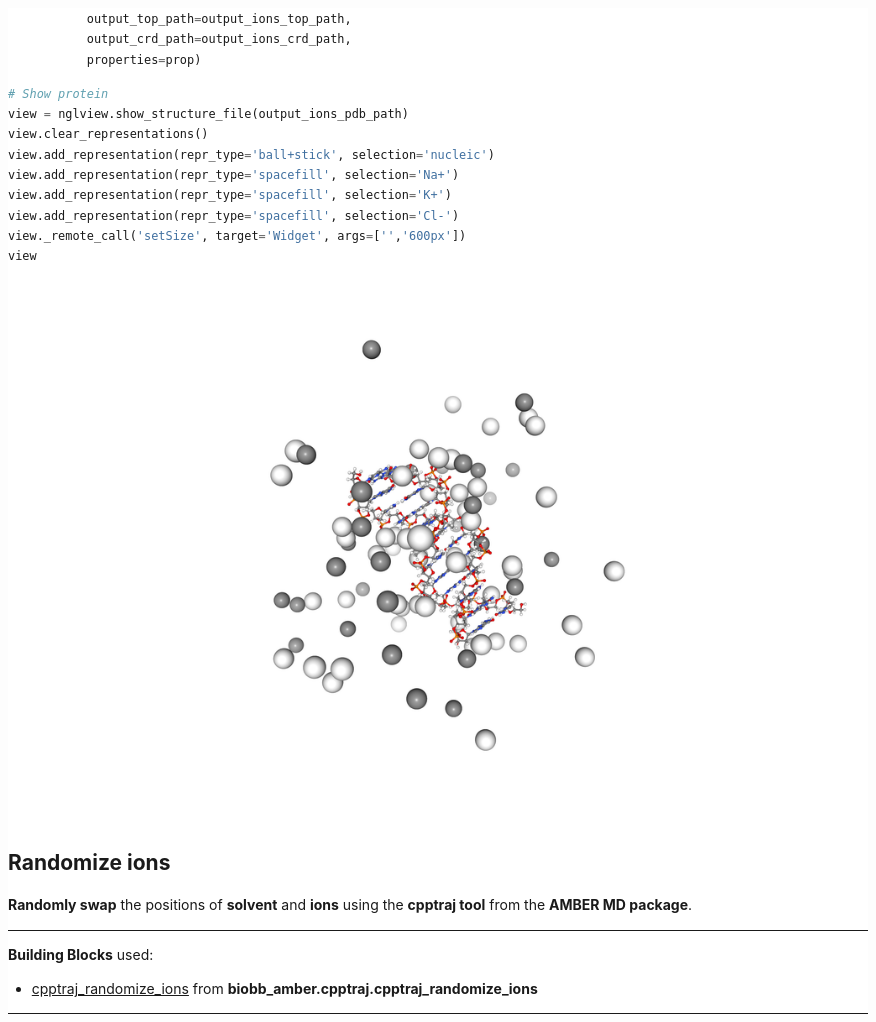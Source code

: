 ```python
           output_top_path=output_ions_top_path,
           output_crd_path=output_ions_crd_path,
           properties=prop)
```


```python
# Show protein
view = nglview.show_structure_file(output_ions_pdb_path)
view.clear_representations()
view.add_representation(repr_type='ball+stick', selection='nucleic')
view.add_representation(repr_type='spacefill', selection='Na+')
view.add_representation(repr_type='spacefill', selection='K+')
view.add_representation(repr_type='spacefill', selection='Cl-')
view._remote_call('setSize', target='Widget', args=['','600px'])
view
```

<img src='_static/abc_setup/ngl4.png'></img>

<a id="random"></a>
## Randomize ions

**Randomly swap** the positions of **solvent** and **ions** using the **cpptraj tool** from the **AMBER MD package**. <br/>
***
**Building Blocks** used:
 - [cpptraj_randomize_ions](https://biobb-amber.readthedocs.io/en/latest/cpptraj.html#module-cpptraj.cpptraj_randomize_ions) from **biobb_amber.cpptraj.cpptraj_randomize_ions**
***
